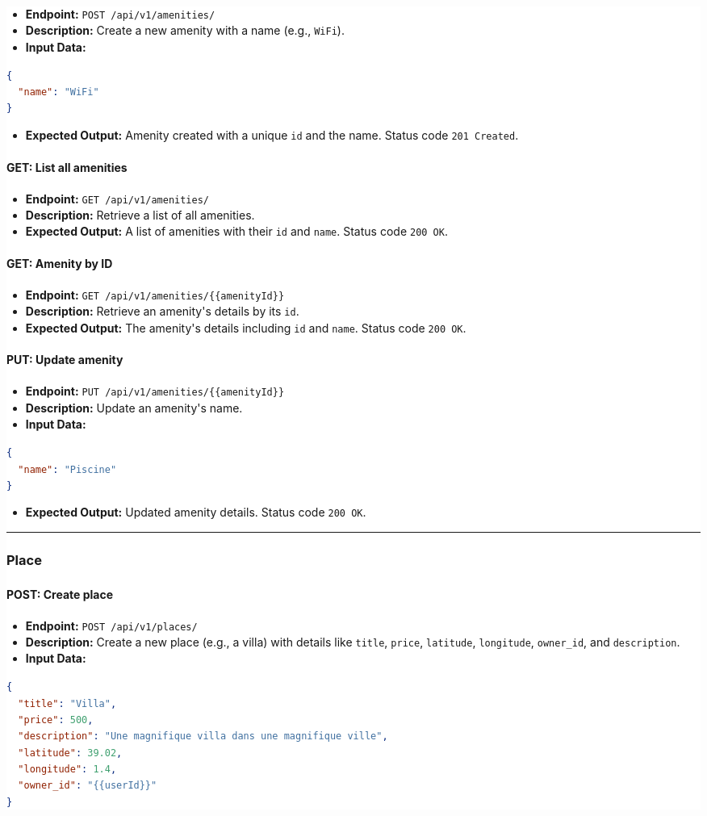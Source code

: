- **Endpoint:** `POST /api/v1/amenities/`
- **Description:** Create a new amenity with a name (e.g., `WiFi`).
- **Input Data:**

```json
{
  "name": "WiFi"
}
```

- **Expected Output:** Amenity created with a unique `id` and the name. Status code `201 Created`.

#### **GET: List all amenities**

- **Endpoint:** `GET /api/v1/amenities/`
- **Description:** Retrieve a list of all amenities.
- **Expected Output:** A list of amenities with their `id` and `name`. Status code `200 OK`.

#### **GET: Amenity by ID**

- **Endpoint:** `GET /api/v1/amenities/{{amenityId}}`
- **Description:** Retrieve an amenity's details by its `id`.
- **Expected Output:** The amenity's details including `id` and `name`. Status code `200 OK`.

#### **PUT: Update amenity**

- **Endpoint:** `PUT /api/v1/amenities/{{amenityId}}`
- **Description:** Update an amenity's name.
- **Input Data:**

```json
{
  "name": "Piscine"
}
```

- **Expected Output:** Updated amenity details. Status code `200 OK`.

---

### **Place**

#### **POST: Create place**

- **Endpoint:** `POST /api/v1/places/`
- **Description:** Create a new place (e.g., a villa) with details like `title`, `price`, `latitude`, `longitude`, `owner_id`, and `description`.
- **Input Data:**

```json
{
  "title": "Villa",
  "price": 500,
  "description": "Une magnifique villa dans une magnifique ville",
  "latitude": 39.02,
  "longitude": 1.4,
  "owner_id": "{{userId}}"
}
```
